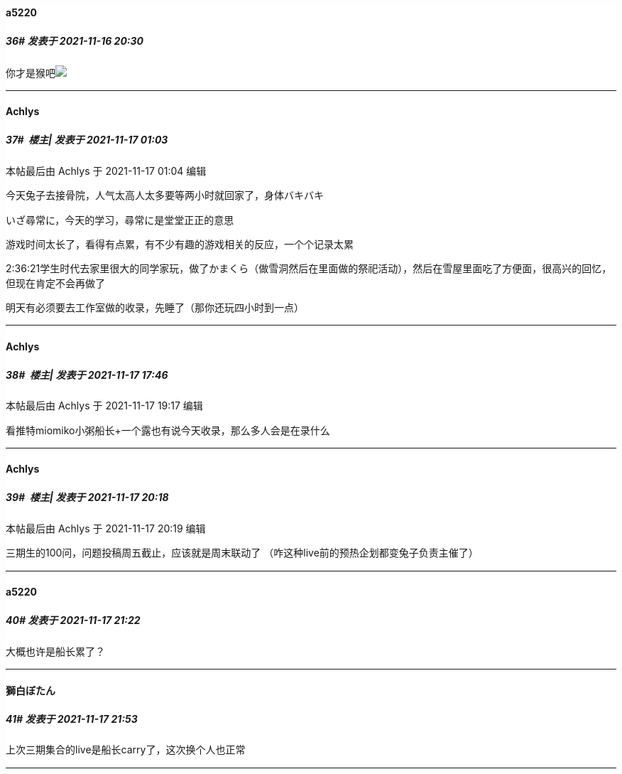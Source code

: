 ####  a5220  
##### 36#       发表于 2021-11-16 20:30

你才是猴吧<img src="https://static.saraba1st.com/image/smiley/face2017/068.png" referrerpolicy="no-referrer">

*****

####  Achlys  
##### 37#         楼主| 发表于 2021-11-17 01:03

 本帖最后由 Achlys 于 2021-11-17 01:04 编辑 

今天兔子去接骨院，人气太高人太多要等两小时就回家了，身体バキバキ

いざ尋常に，今天的学习，尋常に是堂堂正正的意思

游戏时间太长了，看得有点累，有不少有趣的游戏相关的反应，一个个记录太累

2:36:21学生时代去家里很大的同学家玩，做了かまくら（做雪洞然后在里面做的祭祀活动），然后在雪屋里面吃了方便面，很高兴的回忆，但现在肯定不会再做了

明天有必须要去工作室做的收录，先睡了（那你还玩四小时到一点）

*****

####  Achlys  
##### 38#         楼主| 发表于 2021-11-17 17:46

 本帖最后由 Achlys 于 2021-11-17 19:17 编辑 

看推特miomiko小粥船长+一个露也有说今天收录，那么多人会是在录什么

*****

####  Achlys  
##### 39#         楼主| 发表于 2021-11-17 20:18

 本帖最后由 Achlys 于 2021-11-17 20:19 编辑 

三期生的100问，问题投稿周五截止，应该就是周末联动了
（咋这种live前的预热企划都变兔子负责主催了）

*****

####  a5220  
##### 40#       发表于 2021-11-17 21:22

大概也许是船长累了？

*****

####  獅白ぼたん  
##### 41#       发表于 2021-11-17 21:53

上次三期集合的live是船长carry了，这次换个人也正常

*****
